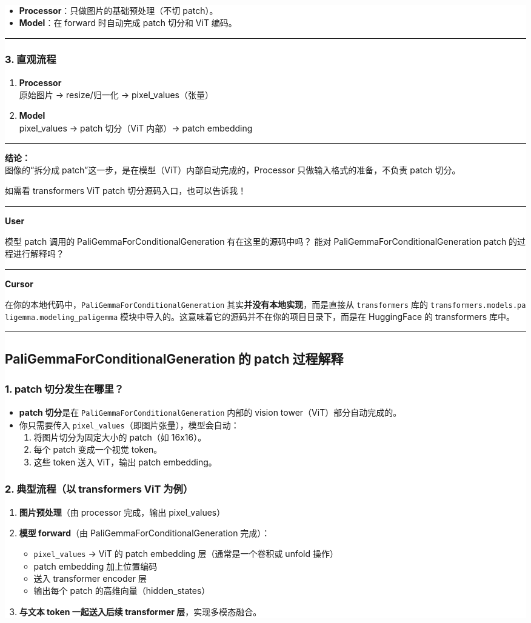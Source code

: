 - **Processor**：只做图片的基础预处理（不切 patch）。
- **Model**：在 forward 时自动完成 patch 切分和 ViT 编码。

---

### 3. 直观流程

1. **Processor**  
   原始图片 → resize/归一化 → pixel_values（张量）

2. **Model**  
   pixel_values → patch 切分（ViT 内部）→ patch embedding

---

**结论：**  
图像的“拆分成 patch”这一步，是在模型（ViT）内部自动完成的，Processor 只做输入格式的准备，不负责 patch 切分。

如需看 transformers ViT patch 切分源码入口，也可以告诉我！

---

**User**

模型 patch 调用的 PaliGemmaForConditionalGeneration 有在这里的源码中吗？ 能对 PaliGemmaForConditionalGeneration patch 的过程进行解释吗？

---

**Cursor**

在你的本地代码中，`PaliGemmaForConditionalGeneration` 其实**并没有本地实现**，而是直接从 `transformers` 库的 `transformers.models.paligemma.modeling_paligemma` 模块中导入的。这意味着它的源码并不在你的项目目录下，而是在 HuggingFace 的 transformers 库中。

---

## PaliGemmaForConditionalGeneration 的 patch 过程解释

### 1. patch 切分发生在哪里？

- **patch 切分**是在 `PaliGemmaForConditionalGeneration` 内部的 vision tower（ViT）部分自动完成的。
- 你只需要传入 `pixel_values`（即图片张量），模型会自动：
  1. 将图片切分为固定大小的 patch（如 16x16）。
  2. 每个 patch 变成一个视觉 token。
  3. 这些 token 送入 ViT，输出 patch embedding。

### 2. 典型流程（以 transformers ViT 为例）

1. **图片预处理**（由 processor 完成，输出 pixel_values）
2. **模型 forward**（由 PaliGemmaForConditionalGeneration 完成）：
   - `pixel_values` → ViT 的 patch embedding 层（通常是一个卷积或 unfold 操作）
   - patch embedding 加上位置编码
   - 送入 transformer encoder 层
   - 输出每个 patch 的高维向量（hidden_states）

3. **与文本 token 一起送入后续 transformer 层**，实现多模态融合。

